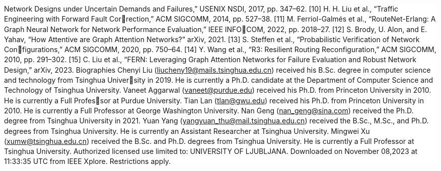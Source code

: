 Network Designs under Uncertain Demands and Failures,” 
USENIX NSDI, 2017, pp. 347–62.
[10] H. H. Liu et al., “Traffic Engineering with Forward Fault Correction,” ACM SIGCOMM, 2014, pp. 527–38.
[11] M. Ferriol-Galmés et al., “RouteNet-Erlang: A Graph Neural 
Network for Network Performance Evaluation,” IEEE INFOCOM, 2022, pp. 2018–27.
[12] S. Brody, U. Alon, and E. Yahav, “How Attentive are Graph 
Attention Networks?” arXiv, 2021.
[13] S. Steffen et al., “Probabilistic Verification of Network Configurations,” ACM SIGCOMM, 2020, pp. 750–64.
[14] Y. Wang et al., “R3: Resilient Routing Reconfiguration,” 
ACM SIGCOMM, 2010, pp. 291–302.
[15] C. Liu et al., “FERN: Leveraging Graph Attention Networks 
for Failure Evaluation and Robust Network Design,” arXiv, 
2023.
Biographies
Chenyi Liu (liucheny19@mails.tsinghua.edu.cn) received his B.Sc. 
degree in computer science and technology from Tsinghua University in 2019. He is currently a Ph.D. candidate at the Department of 
Computer Science and Technology of Tsinghua University.
Vaneet Aggarwal (vaneet@purdue.edu) received his Ph.D. 
from Princeton University in 2010. He is currently a Full Professor at Purdue University. 
Tian Lan (tlan@gwu.edu) received his Ph.D. from Princeton 
University in 2010. He is currently a Full Professor at George 
Washington University.
Nan Geng (nan_geng@sina.com) received the Ph.D. degree 
from Tsinghua University in 2021.
Yuan Yang (yangyuan_thu@mail.tsinghua.edu.cn) received the 
B.Sc., M.Sc., and Ph.D. degrees from Tsinghua University. He is 
currently an Assistant Researcher at Tsinghua University. 
Mingwei Xu (xumw@tsinghua.edu.cn) received the B.Sc. and 
Ph.D. degrees from Tsinghua University. He is currently a Full 
Professor at Tsinghua University. 
Authorized licensed use limited to: UNIVERSITY OF LJUBLJANA. Downloaded on November 08,2023 at 11:33:35 UTC from IEEE Xplore. Restrictions apply. 